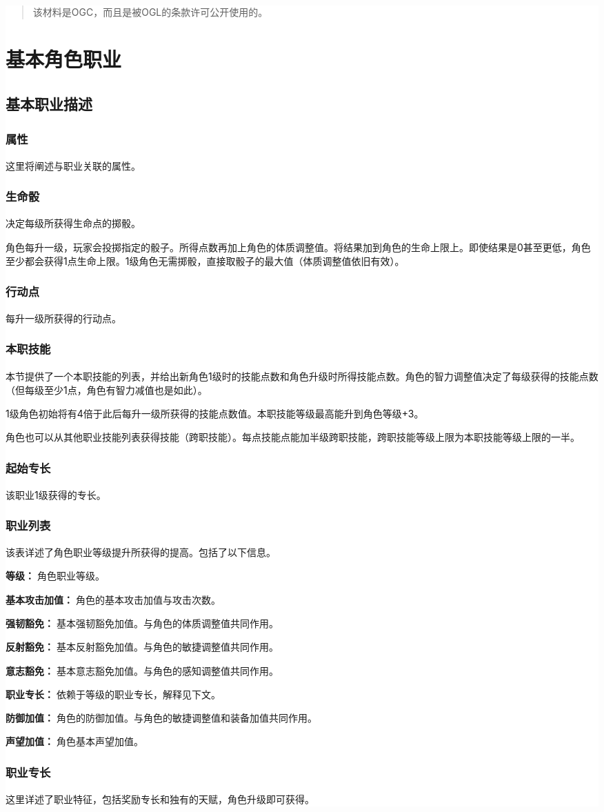 > 该材料是OGC，而且是被OGL的条款许可公开使用的。

# 基本角色职业

## 基本职业描述

### 属性

这里将阐述与职业关联的属性。

### 生命骰

决定每级所获得生命点的掷骰。

角色每升一级，玩家会投掷指定的骰子。所得点数再加上角色的体质调整值。将结果加到角色的生命上限上。即使结果是0甚至更低，角色至少都会获得1点生命上限。1级角色无需掷骰，直接取骰子的最大值（体质调整值依旧有效）。

### 行动点

每升一级所获得的行动点。

### 本职技能

本节提供了一个本职技能的列表，并给出新角色1级时的技能点数和角色升级时所得技能点数。角色的智力调整值决定了每级获得的技能点数（但每级至少1点，角色有智力减值也是如此）。

1级角色初始将有4倍于此后每升一级所获得的技能点数值。本职技能等级最高能升到角色等级+3。

角色也可以从其他职业技能列表获得技能（跨职技能）。每点技能点能加半级跨职技能，跨职技能等级上限为本职技能等级上限的一半。

### 起始专长

该职业1级获得的专长。

### 职业列表

该表详述了角色职业等级提升所获得的提高。包括了以下信息。

**等级：** 角色职业等级。

**基本攻击加值：** 角色的基本攻击加值与攻击次数。

**强韧豁免：** 基本强韧豁免加值。与角色的体质调整值共同作用。

**反射豁免：** 基本反射豁免加值。与角色的敏捷调整值共同作用。

**意志豁免：** 基本意志豁免加值。与角色的感知调整值共同作用。

**职业专长：** 依赖于等级的职业专长，解释见下文。

**防御加值：** 角色的防御加值。与角色的敏捷调整值和装备加值共同作用。

**声望加值：** 角色基本声望加值。

### 职业专长

这里详述了职业特征，包括奖励专长和独有的天赋，角色升级即可获得。
